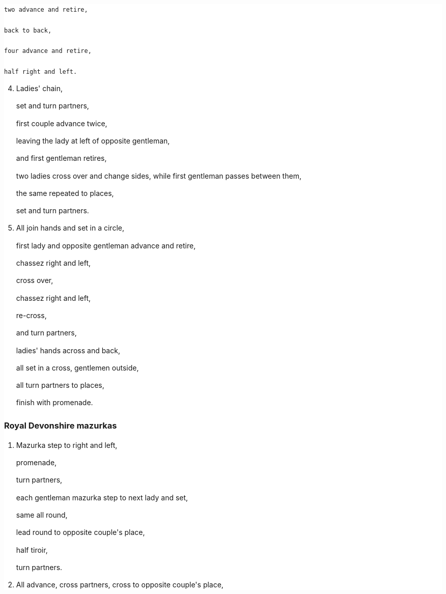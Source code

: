 	two advance and retire,

	back to back,

	four advance and retire,

	half right and left.

4.	Ladies' chain,

	set and turn partners,

	first couple advance twice,

	leaving the lady at left of opposite gentleman,

	and first gentleman retires,

	two ladies cross over and change sides, while first gentleman passes between them,

	the same repeated to places,

	set and turn partners.

5.	All join hands and set in a circle,

	first lady and opposite gentleman advance and retire,

	chassez right and left,

	cross over,

	chassez right and left,

	re-cross,

	and turn partners,

	ladies' hands across and back,

	all set in a cross, gentlemen outside,

	all turn partners to places,

	finish with promenade.

### Royal Devonshire mazurkas

1.	Mazurka step to right and left,

	promenade,

	turn partners,

	each gentleman mazurka step to next lady and set,

	same all round,

	lead round to opposite couple's place,

	half tiroir,

	turn partners.

2.	All advance, cross partners, cross to opposite couple's place,
